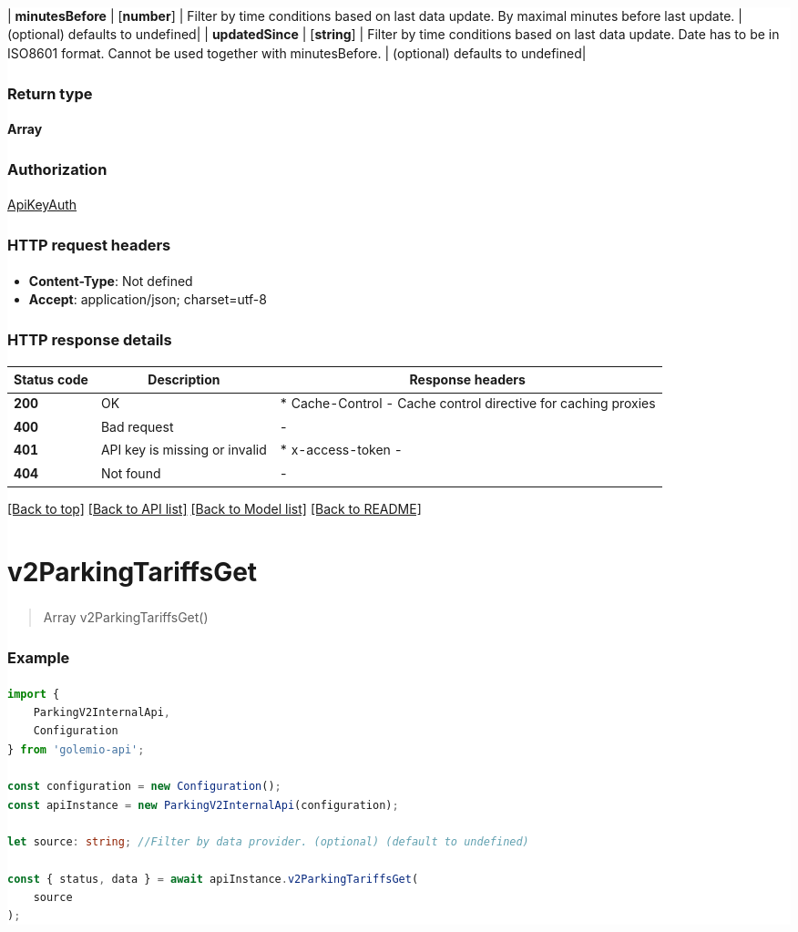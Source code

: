 | **minutesBefore** | [**number**] | Filter by time conditions based on last data update. By maximal minutes before last update. | (optional) defaults to undefined|
| **updatedSince** | [**string**] | Filter by time conditions based on last data update. Date has to be in ISO8601 format. Cannot be used together with minutesBefore. | (optional) defaults to undefined|


### Return type

**Array<ParkingMeasurement>**

### Authorization

[ApiKeyAuth](../README.md#ApiKeyAuth)

### HTTP request headers

 - **Content-Type**: Not defined
 - **Accept**: application/json; charset=utf-8


### HTTP response details
| Status code | Description | Response headers |
|-------------|-------------|------------------|
|**200** | OK |  * Cache-Control - Cache control directive for caching proxies <br>  |
|**400** | Bad request |  -  |
|**401** | API key is missing or invalid |  * x-access-token -  <br>  |
|**404** | Not found |  -  |

[[Back to top]](#) [[Back to API list]](../README.md#documentation-for-api-endpoints) [[Back to Model list]](../README.md#documentation-for-models) [[Back to README]](../README.md)

# **v2ParkingTariffsGet**
> Array<ParkingSpaceTariff> v2ParkingTariffsGet()


### Example

```typescript
import {
    ParkingV2InternalApi,
    Configuration
} from 'golemio-api';

const configuration = new Configuration();
const apiInstance = new ParkingV2InternalApi(configuration);

let source: string; //Filter by data provider. (optional) (default to undefined)

const { status, data } = await apiInstance.v2ParkingTariffsGet(
    source
);
```
